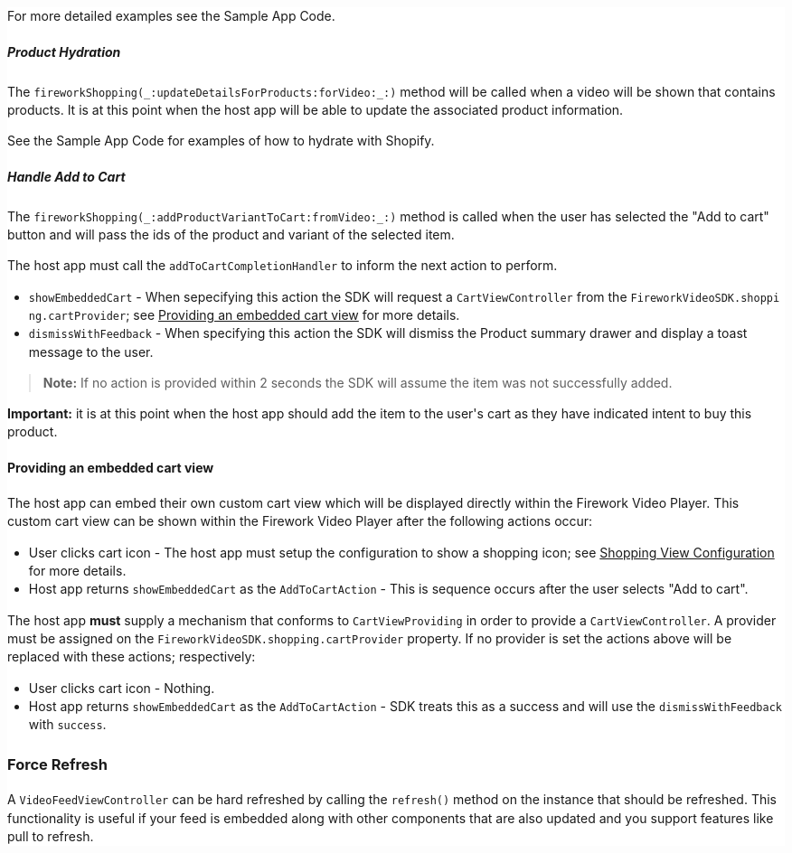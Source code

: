 For more detailed examples see the Sample App Code.

##### Product Hydration

The `fireworkShopping(_:updateDetailsForProducts:forVideo:_:)` method will be called when a video will be shown that contains products. It is at this point when the 
host app will be able to update the associated product information.

See the Sample App Code for examples of how to hydrate with Shopify.

##### Handle Add to Cart

The `fireworkShopping(_:addProductVariantToCart:fromVideo:_:)` method is called when the user has selected the "Add to cart" button and will pass the ids of the product and variant of the selected item. 

The host app must call the `addToCartCompletionHandler` to inform the next action to perform.

  - `showEmbeddedCart` - When sepecifying this action the SDK will request a `CartViewController` from the `FireworkVideoSDK.shopping.cartProvider`; see [Providing an embedded cart view](#providing-an-embedded-cart-view) for more details. 
  - `dismissWithFeedback` - When specifying this action the SDK will dismiss the Product summary drawer and display a toast message to the user.

> **Note:** If no action is provided within 2 seconds the SDK will assume the item was not successfully added.

**Important:** it is at this point when the host app should add the item to the user's cart as they have indicated intent to buy this product.

#### Providing an embedded cart view

The host app can embed their own custom cart view which will be displayed directly within the Firework Video Player.
This custom cart view can be shown within the Firework Video Player after the following actions occur:

  - User clicks cart icon - The host app must setup the configuration to show a shopping icon; see [Shopping View Configuration](#shopping-view-configuration) for more details.
  - Host app returns `showEmbeddedCart` as the `AddToCartAction` - This is sequence occurs after the user selects "Add to cart". 

The host app **must** supply a mechanism that conforms to `CartViewProviding` in order to provide a `CartViewController`. A provider must be assigned on the `FireworkVideoSDK.shopping.cartProvider` property.
If no provider is set the actions above will be replaced with these actions; respectively:

  - User clicks cart icon - Nothing.
  - Host app returns `showEmbeddedCart` as the `AddToCartAction` - SDK treats this as a success and will use the `dismissWithFeedback` with `success`.

### Force Refresh

A `VideoFeedViewController` can be hard refreshed by calling the `refresh()` method on the instance that should be refreshed. This functionality is useful if your feed is embedded along with other components that are also updated and you support features like pull to refresh.
